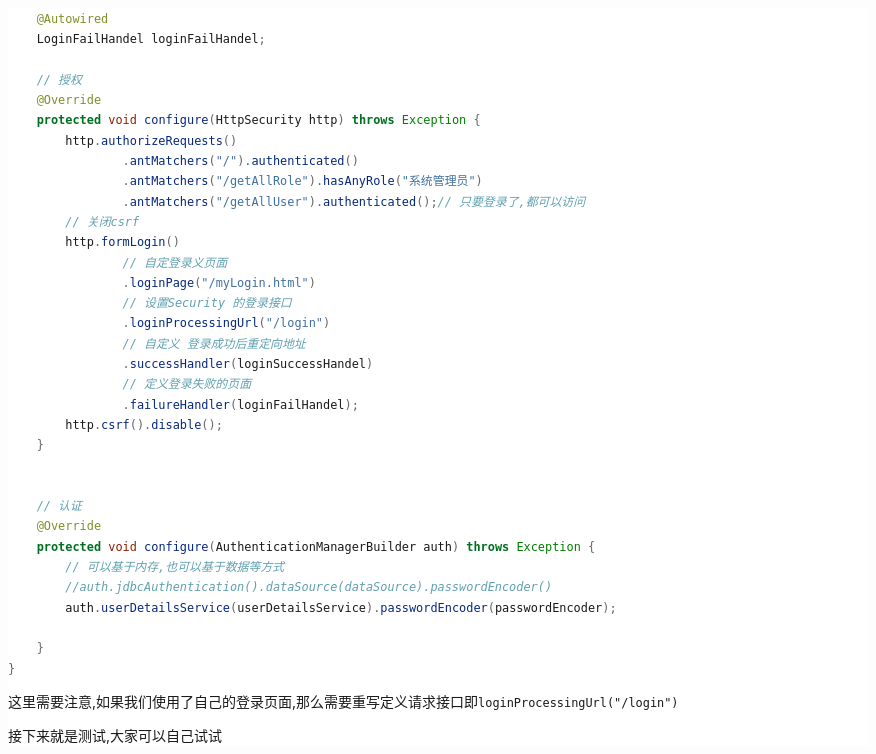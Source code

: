 ~~~java
    @Autowired
    LoginFailHandel loginFailHandel;

    // 授权
    @Override
    protected void configure(HttpSecurity http) throws Exception {
        http.authorizeRequests()
                .antMatchers("/").authenticated()
                .antMatchers("/getAllRole").hasAnyRole("系统管理员")
                .antMatchers("/getAllUser").authenticated();// 只要登录了,都可以访问
        // 关闭csrf
        http.formLogin()
                // 自定登录义页面
                .loginPage("/myLogin.html")
                // 设置Security 的登录接口
                .loginProcessingUrl("/login")
                // 自定义 登录成功后重定向地址
                .successHandler(loginSuccessHandel)
                // 定义登录失败的页面
                .failureHandler(loginFailHandel);
        http.csrf().disable();
    }


    // 认证
    @Override
    protected void configure(AuthenticationManagerBuilder auth) throws Exception {
        // 可以基于内存,也可以基于数据等方式
        //auth.jdbcAuthentication().dataSource(dataSource).passwordEncoder()
        auth.userDetailsService(userDetailsService).passwordEncoder(passwordEncoder);

    }
}
~~~

这里需要注意,如果我们使用了自己的登录页面,那么需要重写定义请求接口即`loginProcessingUrl("/login")`

接下来就是测试,大家可以自己试试